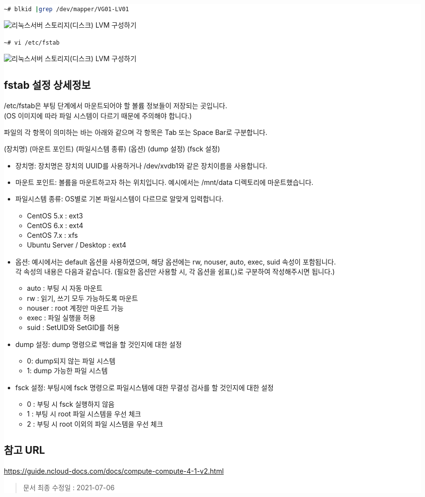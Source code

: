 ``` bash
~# blkid |grep /dev/mapper/VG01-LV01
```
<img src="../../images/ncp_server_storage_lvm_create_15.jpg" alt="리눅스서버 스토리지(디스크) LVM 구성하기" style="width:650px;align:center">

``` bash
~# vi /etc/fstab
```
<img src="../../images/ncp_server_storage_lvm_create_16.jpg" alt="리눅스서버 스토리지(디스크) LVM 구성하기" style="width:770px;align:center">


## fstab 설정 상세정보

/etc/fstab은 부팅 단계에서 마운트되어야 할 볼륨 정보들이 저장되는 곳입니다.  
(OS 이미지에 따라 파일 시스템이 다르기 때문에 주의해야 합니다.)

파일의 각 항목이 의미하는 바는 아래와 같으며 각 항목은 Tab 또는 Space Bar로 구분합니다.

(장치명) (마운트 포인트) (파일시스템 종류) (옵션) (dump 설정) (fsck 설정)

+ 장치명: 장치명은 장치의 UUID를 사용하거나 /dev/xvdb1와 같은 장치이름을 사용합니다.

+ 마운트 포인트: 볼륨을 마운트하고자 하는 위치입니다. 예시에서는 /mnt/data 디렉토리에 마운트했습니다.

+ 파일시스템 종류: OS별로 기본 파일시스템이 다르므로 알맞게 입력합니다.

  - CentOS 5.x : ext3
  - CentOS 6.x : ext4
  - CentOS 7.x : xfs
  - Ubuntu Server / Desktop : ext4

+ 옵션: 예시에서는 default 옵션을 사용하였으며, 해당 옵션에는 rw, nouser, auto, exec, suid 속성이 포함됩니다.  
  각 속성의 내용은 다음과 같습니다. (필요한 옵션만 사용할 시, 각 옵션을 쉼표(,)로 구분하여 작성해주시면 됩니다.)

  - auto : 부팅 시 자동 마운트
  - rw : 읽기, 쓰기 모두 가능하도록 마운트
  - nouser : root 계정만 마운트 가능
  - exec : 파일 실행을 허용
  - suid : SetUID와 SetGID를 허용

+ dump 설정: dump 명령으로 백업을 할 것인지에 대한 설정

  - 0: dump되지 않는 파일 시스템
  - 1: dump 가능한 파일 시스템

+ fsck 설정: 부팅시에 fsck 명령으로 파일시스템에 대한 무결성 검사를 할 것인지에 대한 설정

  - 0 : 부팅 시 fsck 실행하지 않음
  - 1 : 부팅 시 root 파일 시스템을 우선 체크
  - 2 : 부팅 시 root 이외의 파일 시스템을 우선 체크

## 참고 URL
<a href="https://guide.ncloud-docs.com/docs/compute-compute-4-1-v2" target="_blank" style="word-break:break-all;">https://guide.ncloud-docs.com/docs/compute-compute-4-1-v2.html</a>


> 문서 최종 수정일 : 2021-07-06